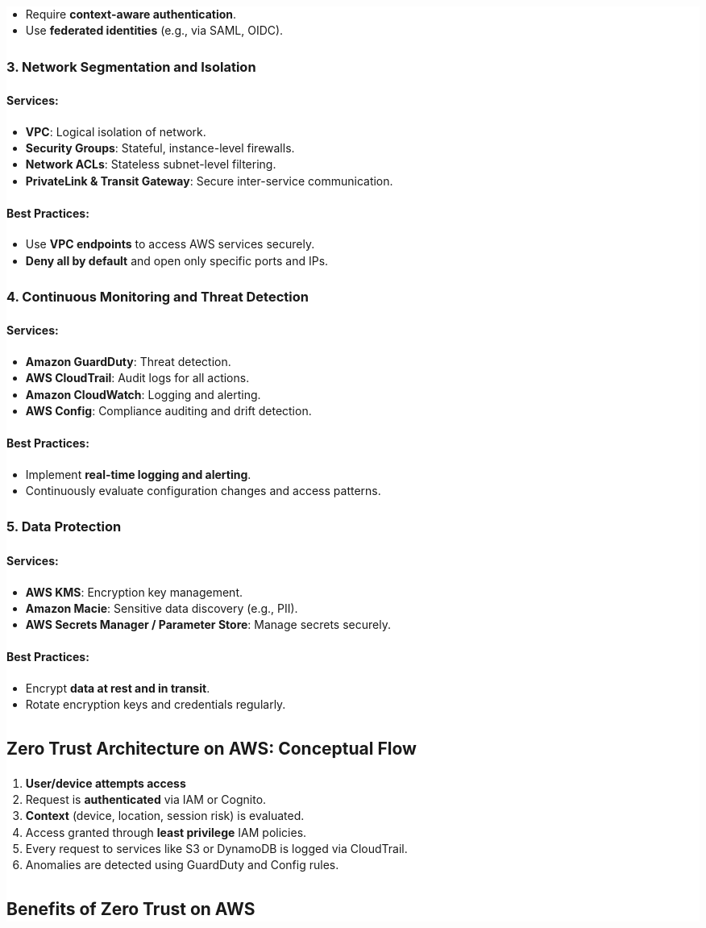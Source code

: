 - Require **context-aware authentication**.
- Use **federated identities** (e.g., via SAML, OIDC).

### 3. **Network Segmentation and Isolation**

#### Services:

- **VPC**: Logical isolation of network.
- **Security Groups**: Stateful, instance-level firewalls.
- **Network ACLs**: Stateless subnet-level filtering.
- **PrivateLink & Transit Gateway**: Secure inter-service communication.

#### Best Practices:

- Use **VPC endpoints** to access AWS services securely.
- **Deny all by default** and open only specific ports and IPs.

### 4. **Continuous Monitoring and Threat Detection**

#### Services:

- **Amazon GuardDuty**: Threat detection.
- **AWS CloudTrail**: Audit logs for all actions.
- **Amazon CloudWatch**: Logging and alerting.
- **AWS Config**: Compliance auditing and drift detection.

#### Best Practices:

- Implement **real-time logging and alerting**.
- Continuously evaluate configuration changes and access patterns.

### 5. **Data Protection**

#### Services:

- **AWS KMS**: Encryption key management.
- **Amazon Macie**: Sensitive data discovery (e.g., PII).
- **AWS Secrets Manager / Parameter Store**: Manage secrets securely.

#### Best Practices:

- Encrypt **data at rest and in transit**.
- Rotate encryption keys and credentials regularly.

## Zero Trust Architecture on AWS: Conceptual Flow

1. **User/device attempts access**
2. Request is **authenticated** via IAM or Cognito.
3. **Context** (device, location, session risk) is evaluated.
4. Access granted through **least privilege** IAM policies.
5. Every request to services like S3 or DynamoDB is logged via CloudTrail.
6. Anomalies are detected using GuardDuty and Config rules.

## Benefits of Zero Trust on AWS
